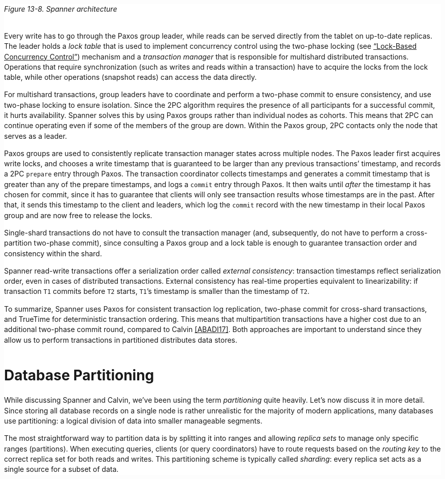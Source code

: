 ###### Figure 13-8. Spanner architecture

Every write has to go through the Paxos group leader, while reads can be served directly from the tablet on up-to-date replicas. The leader holds a *lock table* that is used to implement concurrency control using the two-phase locking (see [“Lock-Based Concurrency Control”](https://learning.oreilly.com/library/view/database-internals/9781492040330/ch05.html#lock_based_cc)) mechanism and a *transaction manager* that is responsible for multishard distributed transactions. Operations that require synchronization (such as writes and reads within a transaction) have to acquire the locks from the lock table, while other operations (snapshot reads) can access the data directly.

For multishard transactions, group leaders have to coordinate and perform a two-phase commit to ensure consistency, and use two-phase locking to ensure isolation. Since the 2PC algorithm requires the presence of all participants for a successful commit, it hurts availability. Spanner solves this by using Paxos groups rather than individual nodes as cohorts. This means that 2PC can continue operating even if some of the members of the group are down. Within the Paxos group, 2PC contacts only the node that serves as a leader.

Paxos groups are used to consistently replicate transaction manager states across multiple nodes. The Paxos leader first acquires write locks, and chooses a write timestamp that is guaranteed to be larger than any previous transactions’ timestamp, and records a 2PC `prepare` entry through Paxos. The transaction coordinator collects timestamps and generates a commit timestamp that is greater than any of the prepare timestamps, and logs a `commit` entry through Paxos. It then waits until *after* the timestamp it has chosen for commit, since it has to guarantee that clients will only see transaction results whose timestamps are in the past. After that, it sends this timestamp to the client and leaders, which log the `commit` record with the new timestamp in their local Paxos group and are now free to release the locks.

Single-shard transactions do not have to consult the transaction manager (and, subsequently, do not have to perform a cross-partition two-phase commit), since consulting a Paxos group and a lock table is enough to guarantee transaction order and consistency within the shard.

Spanner read-write transactions offer a serialization order called *external consistency*: transaction timestamps reflect serialization order, even in cases of distributed transactions. External consistency has real-time properties equivalent to linearizability: if transaction `T1` commits before `T2` starts, `T1`’s timestamp is smaller than the timestamp of `T2`.

To summarize, Spanner uses Paxos for consistent transaction log replication, two-phase commit for cross-shard transactions, and TrueTime for deterministic transaction ordering. This means that multipartition transactions have a higher cost due to an additional two-phase commit round, compared to Calvin [[ABADI17]](https://learning.oreilly.com/library/view/database-internals/9781492040330/app01.html#ABADI17). Both approaches are important to understand since they allow us to perform transactions in partitioned distributes data stores.

# Database Partitioning

While discussing Spanner and Calvin, we’ve been using the term *partitioning* quite heavily. Let’s now discuss it in more detail. Since storing all database records on a single node is rather unrealistic for the majority of modern applications, many databases use partitioning: a logical division of data into smaller manageable segments.

The most straightforward way to partition data is by splitting it into ranges and allowing *replica sets* to manage only specific ranges (partitions). When executing queries, clients (or query coordinators) have to route requests based on the *routing key* to the correct replica set for both reads and writes. This partitioning scheme is typically called *sharding*: every replica set acts as a single source for a subset of data.
